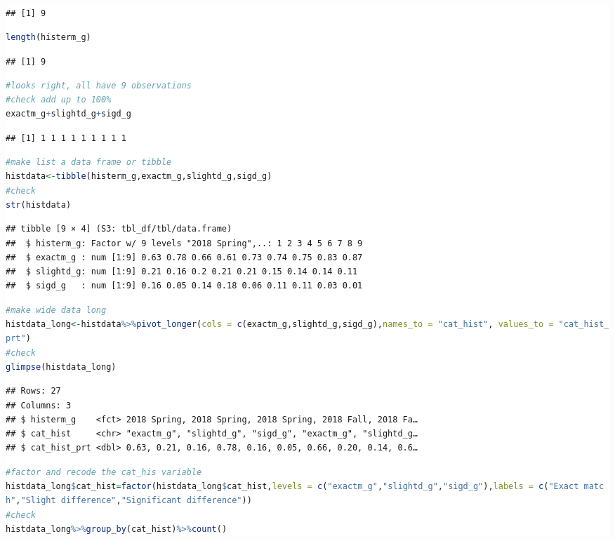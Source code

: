 ```
## [1] 9
```

```r
length(histerm_g)
```

```
## [1] 9
```

```r
#looks right, all have 9 observations
#check add up to 100%
exactm_g+slightd_g+sigd_g
```

```
## [1] 1 1 1 1 1 1 1 1 1
```

```r
#make list a data frame or tibble
histdata<-tibble(histerm_g,exactm_g,slightd_g,sigd_g)
#check
str(histdata)
```

```
## tibble [9 × 4] (S3: tbl_df/tbl/data.frame)
##  $ histerm_g: Factor w/ 9 levels "2018 Spring",..: 1 2 3 4 5 6 7 8 9
##  $ exactm_g : num [1:9] 0.63 0.78 0.66 0.61 0.73 0.74 0.75 0.83 0.87
##  $ slightd_g: num [1:9] 0.21 0.16 0.2 0.21 0.21 0.15 0.14 0.14 0.11
##  $ sigd_g   : num [1:9] 0.16 0.05 0.14 0.18 0.06 0.11 0.11 0.03 0.01
```

```r
#make wide data long
histdata_long<-histdata%>%pivot_longer(cols = c(exactm_g,slightd_g,sigd_g),names_to = "cat_hist", values_to = "cat_hist_prt")
#check
glimpse(histdata_long)
```

```
## Rows: 27
## Columns: 3
## $ histerm_g    <fct> 2018 Spring, 2018 Spring, 2018 Spring, 2018 Fall, 2018 Fa…
## $ cat_hist     <chr> "exactm_g", "slightd_g", "sigd_g", "exactm_g", "slightd_g…
## $ cat_hist_prt <dbl> 0.63, 0.21, 0.16, 0.78, 0.16, 0.05, 0.66, 0.20, 0.14, 0.6…
```

```r
#factor and recode the cat_his variable
histdata_long$cat_hist=factor(histdata_long$cat_hist,levels = c("exactm_g","slightd_g","sigd_g"),labels = c("Exact match","Slight difference","Significant difference"))
#check
histdata_long%>%group_by(cat_hist)%>%count()
```
